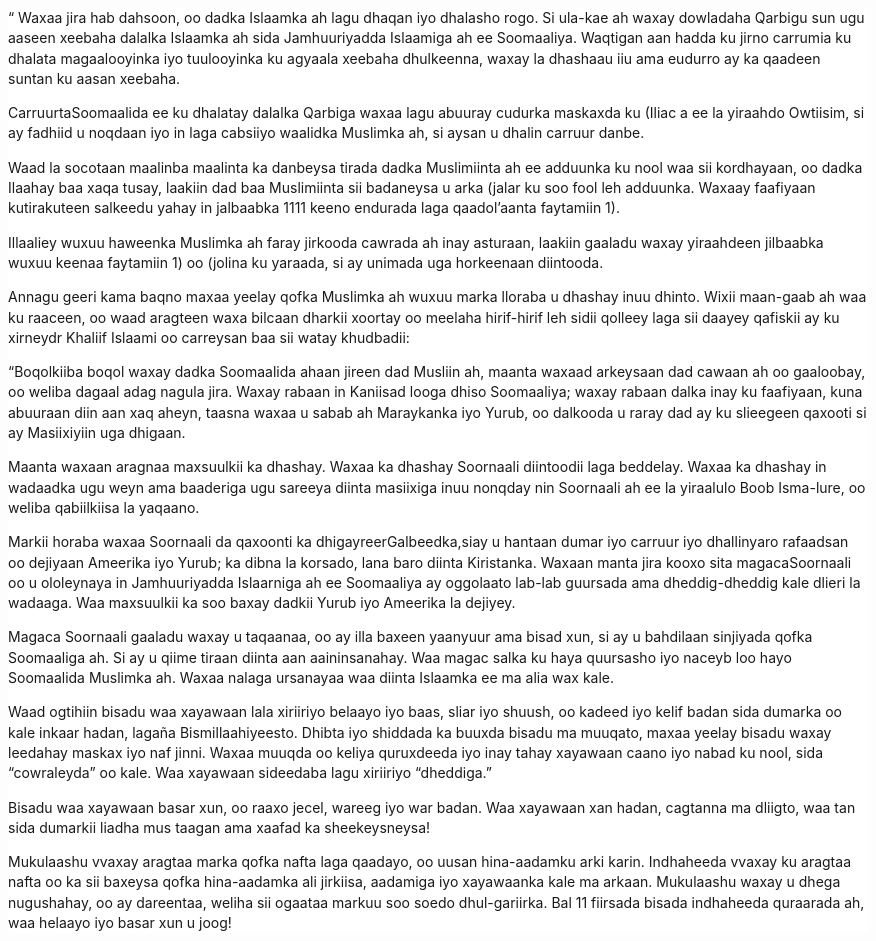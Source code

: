 “ Waxaa jira hab dahsoon, oo dadka Islaamka ah lagu dhaqan iyo dhalasho rogo. Si ula-kae ah waxay dowladaha Qarbigu sun ugu aaseen xeebaha dalalka Islaamka ah sida Jamhuuriyadda Islaamiga ah ee Soomaaliya. Waqtigan aan hadda ku jirno carrumia ku dhalata magaalooyinka iyo tuulooyinka ku agyaala xeebaha dhulkeenna, waxay la dhashaau iiu ama eudurro ay ka qaadeen suntan ku aasan xeebaha.

CarruurtaSoomaalida ee ku dhalatay dalalka Qarbiga waxaa lagu abuuray cudurka maskaxda ku (Iliac a ee la yiraahdo Owtiisim, si ay fadhiid u noqdaan iyo in laga cabsiiyo waalidka Muslimka ah, si aysan u dhalin carruur danbe.  

Waad la socotaan maalinba maalinta ka danbeysa tirada dadka Muslimiinta ah ee adduunka ku nool waa sii kordhayaan, oo dadka Ilaahay baa xaqa tusay, laakiin dad baa Muslimiinta sii badaneysa u arka (jalar ku soo fool leh adduunka. Waxaay faafiyaan kutirakuteen salkeedu yahay in jalbaabka 1111 keeno endurada laga qaadol’aanta faytamiin 1).

Illaaliey wuxuu haweenka Muslimka ah faray jirkooda cawrada ah inay asturaan, laakiin gaaladu waxay yiraahdeen jilbaabka wuxuu keenaa faytamiin 1) oo (jolina ku yaraada, si ay unimada uga horkeenaan diintooda.

Annagu geeri kama baqno maxaa yeelay qofka Muslimka ah wuxuu marka lloraba u dhashay inuu dhinto. Wixii maan-gaab ah waa ku raaceen, oo waad aragteen waxa bilcaan dharkii xoortay oo meelaha hirif-hirif leh sidii qolleey laga sii daayey qafiskii ay ku xirneydr Khaliif Islaami oo carreysan baa sii watay khudbadii:

“Boqolkiiba boqol waxay dadka Soomaalida ahaan jireen dad Musliin ah, maanta waxaad arkeysaan dad cawaan ah oo gaaloobay, oo weliba dagaal adag nagula jira. Waxay rabaan in Kaniisad looga dhiso Soomaaliya; waxay rabaan dalka inay ku faafiyaan, kuna abuuraan diin aan xaq aheyn, taasna waxaa u sabab ah Maraykanka iyo Yurub, oo dalkooda u raray dad ay ku slieegeen qaxooti si ay Masiixiyiin uga dhigaan.

Maanta waxaan aragnaa maxsuulkii ka dhashay. Waxaa ka dhashay Soornaali diintoodii laga beddelay. Waxaa ka dhashay in wadaadka ugu weyn ama baaderiga ugu sareeya diinta masiixiga inuu nonqday nin Soornaali ah ee la yiraalulo Boob Isma-lure, oo weliba qabiilkiisa la yaqaano.

Markii horaba waxaa Soornaali da qaxoonti ka dhigayreerGalbeedka,siay u hantaan dumar iyo carruur iyo dhallinyaro rafaadsan oo dejiyaan Ameerika iyo Yurub; ka dibna la korsado, lana baro diinta Kiristanka. Waxaan manta jira kooxo sita magacaSoornaali oo u ololeynaya in Jamhuuriyadda Islaarniga ah ee Soomaaliya ay oggolaato lab-lab guursada ama dheddig-dheddig kale dlieri la wadaaga. Waa maxsuulkii ka soo baxay dadkii Yurub iyo Ameerika la dejiyey.

Magaca Soornaali gaaladu waxay u taqaanaa, oo ay illa baxeen yaanyuur ama bisad xun, si ay u bahdilaan sinjiyada qofka Soomaaliga ah. Si ay u qiime tiraan diinta aan aaininsanahay. Waa magac salka ku haya quursasho iyo naceyb loo hayo Soomaalida Muslimka ah. Waxaa nalaga ursanayaa waa diinta Islaamka ee ma alia wax kale.

Waad ogtihiin bisadu waa xayawaan lala xiriiriyo belaayo iyo baas, sliar iyo shuush, oo kadeed iyo kelif badan sida dumarka oo kale inkaar hadan, lagaña Bismillaahiyeesto. Dhibta iyo shiddada ka buuxda bisadu ma muuqato, maxaa yeelay bisadu waxay leedahay maskax iyo naf jinni. Waxaa muuqda oo keliya quruxdeeda iyo inay tahay xayawaan caano iyo nabad ku nool, sida “cowraleyda” oo kale. Waa xayawaan sideedaba lagu xiriiriyo “dheddiga.”

Bisadu waa xayawaan basar xun, oo raaxo jecel, wareeg iyo war badan. Waa xayawaan xan hadan, cagtanna ma dliigto, waa tan sida dumarkii liadha mus taagan ama xaafad ka sheekeysneysa!

Mukulaashu vvaxay aragtaa marka qofka nafta laga qaadayo, oo uusan hina-aadamku arki karin. Indhaheeda vvaxay ku aragtaa nafta oo ka sii baxeysa qofka hina-aadamka ali jirkiisa, aadamiga iyo xayawaanka kale ma arkaan. Mukulaashu waxay u dhega nugushahay, oo ay dareentaa, weliha sii ogaataa markuu soo soedo dhul-gariirka. Bal 11 fiirsada bisada indhaheeda quraarada ah, waa helaayo iyo basar xun u joog!
